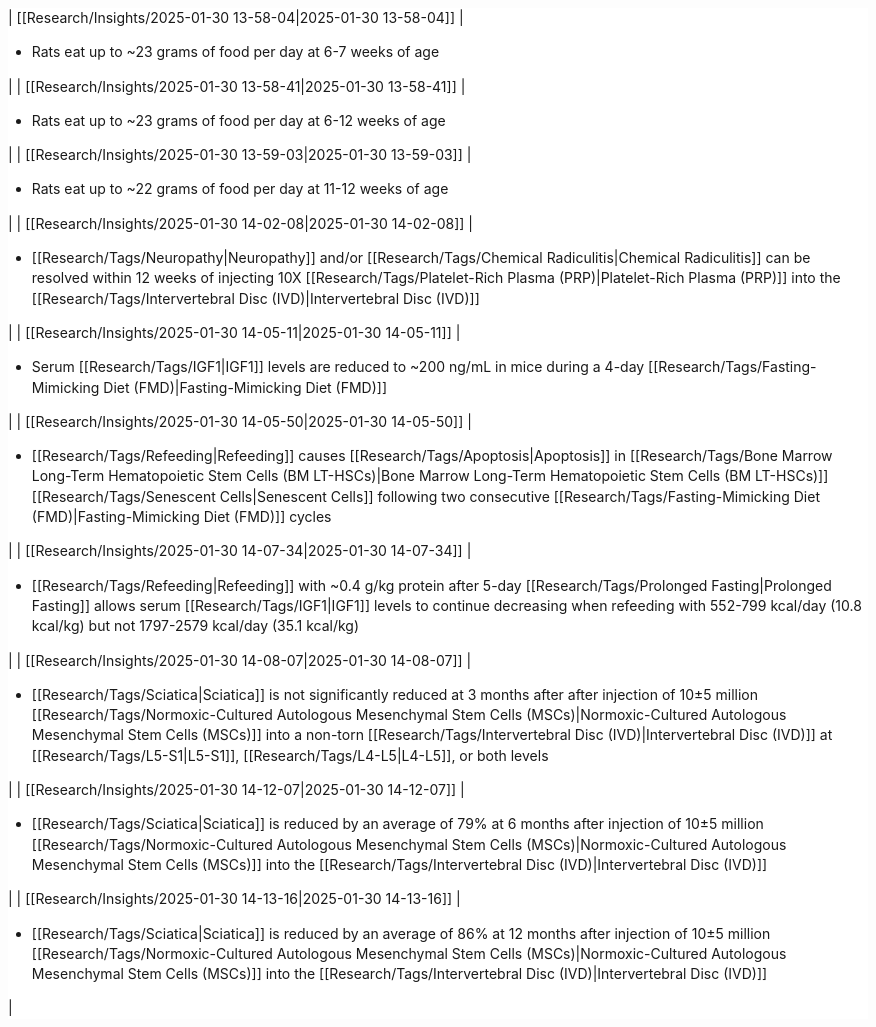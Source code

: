 | [[Research/Insights/2025-01-30 13-58-04\|2025-01-30 13-58-04]]                                                                       | <ul><li>Rats eat up to ~23 grams of food per day at 6-7 weeks of age</li></ul>                                                                                                                                                                                                                                                                              |
| [[Research/Insights/2025-01-30 13-58-41\|2025-01-30 13-58-41]]                                                                       | <ul><li>Rats eat up to ~23 grams of food per day at 6-12 weeks of age</li></ul>                                                                                                                                                                                                                                                                             |
| [[Research/Insights/2025-01-30 13-59-03\|2025-01-30 13-59-03]]                                                                       | <ul><li>Rats eat up to ~22 grams of food per day at 11-12 weeks of age</li></ul>                                                                                                                                                                                                                                                                            |
| [[Research/Insights/2025-01-30 14-02-08\|2025-01-30 14-02-08]]                                                                       | <ul><li>[[Research/Tags/Neuropathy\|Neuropathy]] and/or [[Research/Tags/Chemical Radiculitis\|Chemical Radiculitis]] can be resolved within 12 weeks of injecting 10X [[Research/Tags/Platelet-Rich Plasma (PRP)\|Platelet-Rich Plasma (PRP)]] into the [[Research/Tags/Intervertebral Disc (IVD)\|Intervertebral Disc (IVD)]]</li></ul>                                                                                                                                                                     |
| [[Research/Insights/2025-01-30 14-05-11\|2025-01-30 14-05-11]]                                                                       | <ul><li>Serum [[Research/Tags/IGF1\|IGF1]] levels are reduced to ~200 ng/mL in mice during a 4-day [[Research/Tags/Fasting-Mimicking Diet (FMD)\|Fasting-Mimicking Diet (FMD)]]</li></ul>                                                                                                                                                                                                                                   |
| [[Research/Insights/2025-01-30 14-05-50\|2025-01-30 14-05-50]]                                                                       | <ul><li>[[Research/Tags/Refeeding\|Refeeding]] causes [[Research/Tags/Apoptosis\|Apoptosis]] in [[Research/Tags/Bone Marrow Long-Term Hematopoietic Stem Cells (BM LT-HSCs)\|Bone Marrow Long-Term Hematopoietic Stem Cells (BM LT-HSCs)]] [[Research/Tags/Senescent Cells\|Senescent Cells]] following two consecutive [[Research/Tags/Fasting-Mimicking Diet (FMD)\|Fasting-Mimicking Diet (FMD)]] cycles</li></ul>                                                                                                                                               |
| [[Research/Insights/2025-01-30 14-07-34\|2025-01-30 14-07-34]]                                                                       | <ul><li>[[Research/Tags/Refeeding\|Refeeding]] with ~0.4 g/kg protein after 5-day [[Research/Tags/Prolonged Fasting\|Prolonged Fasting]] allows serum [[Research/Tags/IGF1\|IGF1]] levels to continue decreasing when refeeding with 552-799 kcal/day (10.8 kcal/kg) but not 1797-2579 kcal/day (35.1 kcal/kg)</li></ul>                                                                                                                  |
| [[Research/Insights/2025-01-30 14-08-07\|2025-01-30 14-08-07]]                                                                       | <ul><li>[[Research/Tags/Sciatica\|Sciatica]] is not significantly reduced at 3 months after after injection of 10±5 million [[Research/Tags/Normoxic-Cultured Autologous Mesenchymal Stem Cells (MSCs)\|Normoxic-Cultured Autologous Mesenchymal Stem Cells (MSCs)]] into a non-torn [[Research/Tags/Intervertebral Disc (IVD)\|Intervertebral Disc (IVD)]] at [[Research/Tags/L5-S1\|L5-S1]], [[Research/Tags/L4-L5\|L4-L5]], or both levels</li></ul>                                                                                          |
| [[Research/Insights/2025-01-30 14-12-07\|2025-01-30 14-12-07]]                                                                       | <ul><li>[[Research/Tags/Sciatica\|Sciatica]] is reduced by an average of 79% at 6 months after injection of 10±5 million [[Research/Tags/Normoxic-Cultured Autologous Mesenchymal Stem Cells (MSCs)\|Normoxic-Cultured Autologous Mesenchymal Stem Cells (MSCs)]] into the [[Research/Tags/Intervertebral Disc (IVD)\|Intervertebral Disc (IVD)]]</li></ul>                                                                                                                                            |
| [[Research/Insights/2025-01-30 14-13-16\|2025-01-30 14-13-16]]                                                                       | <ul><li>[[Research/Tags/Sciatica\|Sciatica]] is reduced by an average of 86% at 12 months after injection of 10±5 million [[Research/Tags/Normoxic-Cultured Autologous Mesenchymal Stem Cells (MSCs)\|Normoxic-Cultured Autologous Mesenchymal Stem Cells (MSCs)]] into the [[Research/Tags/Intervertebral Disc (IVD)\|Intervertebral Disc (IVD)]]</li></ul>                                                                                                                                           |